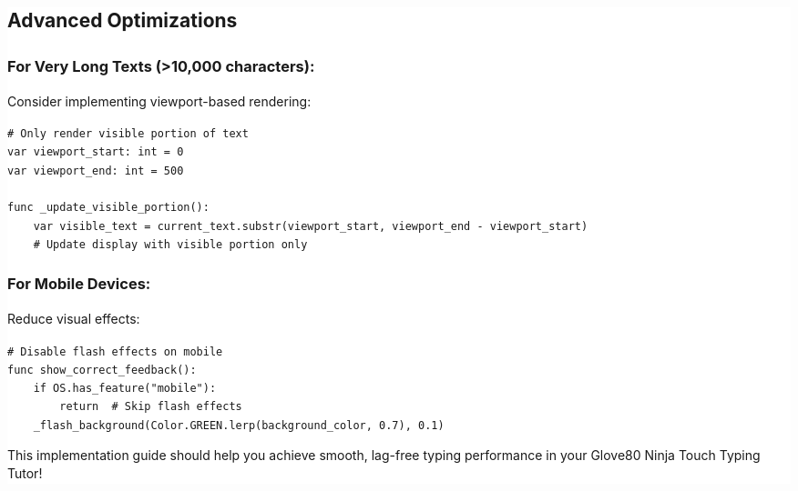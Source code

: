 ## Advanced Optimizations

### For Very Long Texts (>10,000 characters):

Consider implementing viewport-based rendering:
```gdscript
# Only render visible portion of text
var viewport_start: int = 0
var viewport_end: int = 500

func _update_visible_portion():
    var visible_text = current_text.substr(viewport_start, viewport_end - viewport_start)
    # Update display with visible portion only
```

### For Mobile Devices:

Reduce visual effects:
```gdscript
# Disable flash effects on mobile
func show_correct_feedback():
    if OS.has_feature("mobile"):
        return  # Skip flash effects
    _flash_background(Color.GREEN.lerp(background_color, 0.7), 0.1)
```

This implementation guide should help you achieve smooth, lag-free typing performance in your Glove80 Ninja Touch Typing Tutor!